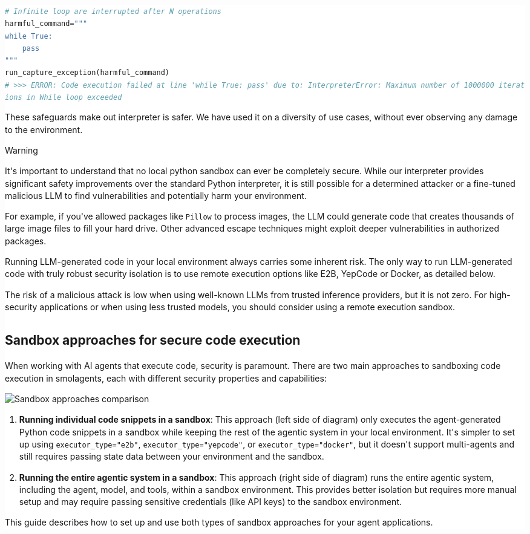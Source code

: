 ```py
# Infinite loop are interrupted after N operations
harmful_command="""
while True:
    pass
"""
run_capture_exception(harmful_command)
# >>> ERROR: Code execution failed at line 'while True: pass' due to: InterpreterError: Maximum number of 1000000 iterations in While loop exceeded
```

These safeguards make out interpreter is safer.
We have used it on a diversity of use cases, without ever observing any damage to the environment.

> [!WARNING]
> It's important to understand that no local python sandbox can ever be completely secure. While our interpreter provides significant safety improvements over the standard Python interpreter, it is still possible for a determined attacker or a fine-tuned malicious LLM to find vulnerabilities and potentially harm your environment.
>
> For example, if you've allowed packages like `Pillow` to process images, the LLM could generate code that creates thousands of large image files to fill your hard drive. Other advanced escape techniques might exploit deeper vulnerabilities in authorized packages.
>
> Running LLM-generated code in your local environment always carries some inherent risk. The only way to run LLM-generated code with truly robust security isolation is to use remote execution options like E2B, YepCode or Docker, as detailed below.

The risk of a malicious attack is low when using well-known LLMs from trusted inference providers, but it is not zero.
For high-security applications or when using less trusted models, you should consider using a remote execution sandbox.

## Sandbox approaches for secure code execution

When working with AI agents that execute code, security is paramount. There are two main approaches to sandboxing code execution in smolagents, each with different security properties and capabilities:


![Sandbox approaches comparison](https://huggingface.co/datasets/huggingface/documentation-images/resolve/main/smolagents/remote_execution.png)

1. **Running individual code snippets in a sandbox**: This approach (left side of diagram) only executes the agent-generated Python code snippets in a sandbox while keeping the rest of the agentic system in your local environment. It's simpler to set up using `executor_type="e2b"`, `executor_type="yepcode"`, or `executor_type="docker"`, but it doesn't support multi-agents and still requires passing state data between your environment and the sandbox.

2. **Running the entire agentic system in a sandbox**: This approach (right side of diagram) runs the entire agentic system, including the agent, model, and tools, within a sandbox environment. This provides better isolation but requires more manual setup and may require passing sensitive credentials (like API keys) to the sandbox environment.

This guide describes how to set up and use both types of sandbox approaches for your agent applications.
